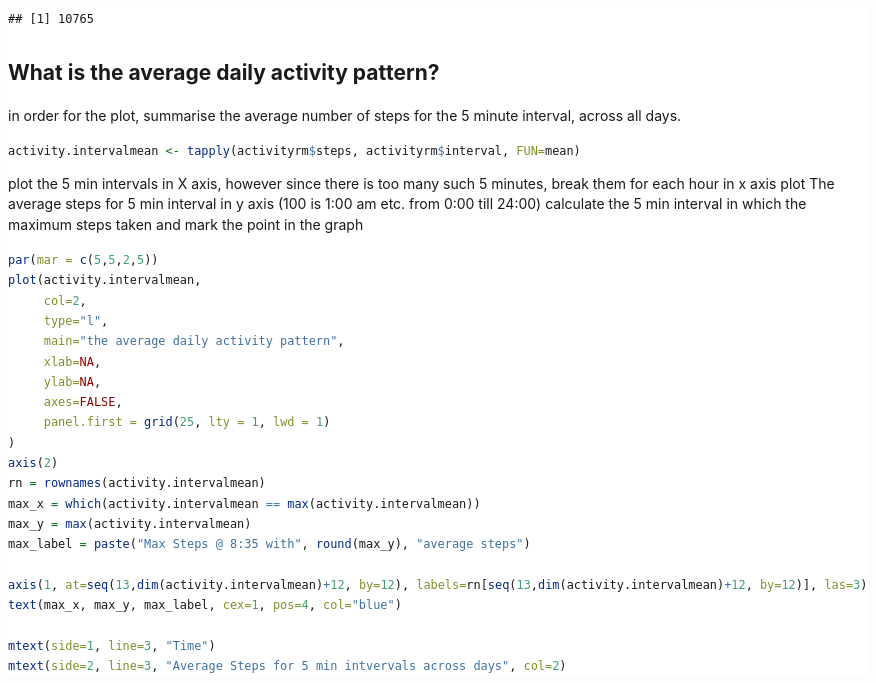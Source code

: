 ```
## [1] 10765
```

## What is the average daily activity pattern?

in order for the plot, summarise the average number of steps for the 5 minute interval, across all days.

```r
activity.intervalmean <- tapply(activityrm$steps, activityrm$interval, FUN=mean)
```

plot the 5 min intervals in X axis, however since there is too many such 5 minutes, break them for each hour in x axis
plot The average steps for 5 min interval in y axis (100 is 1:00 am etc. from 0:00 till 24:00)
calculate the 5 min interval in which the maximum steps taken and mark the point in the graph


```r
par(mar = c(5,5,2,5))
plot(activity.intervalmean, 
     col=2, 
     type="l",
     main="the average daily activity pattern",
     xlab=NA,
     ylab=NA,
     axes=FALSE,
     panel.first = grid(25, lty = 1, lwd = 1)
)
axis(2)
rn = rownames(activity.intervalmean)
max_x = which(activity.intervalmean == max(activity.intervalmean))
max_y = max(activity.intervalmean)
max_label = paste("Max Steps @ 8:35 with", round(max_y), "average steps")

axis(1, at=seq(13,dim(activity.intervalmean)+12, by=12), labels=rn[seq(13,dim(activity.intervalmean)+12, by=12)], las=3)
text(max_x, max_y, max_label, cex=1, pos=4, col="blue")

mtext(side=1, line=3, "Time")
mtext(side=2, line=3, "Average Steps for 5 min intvervals across days", col=2)
```
